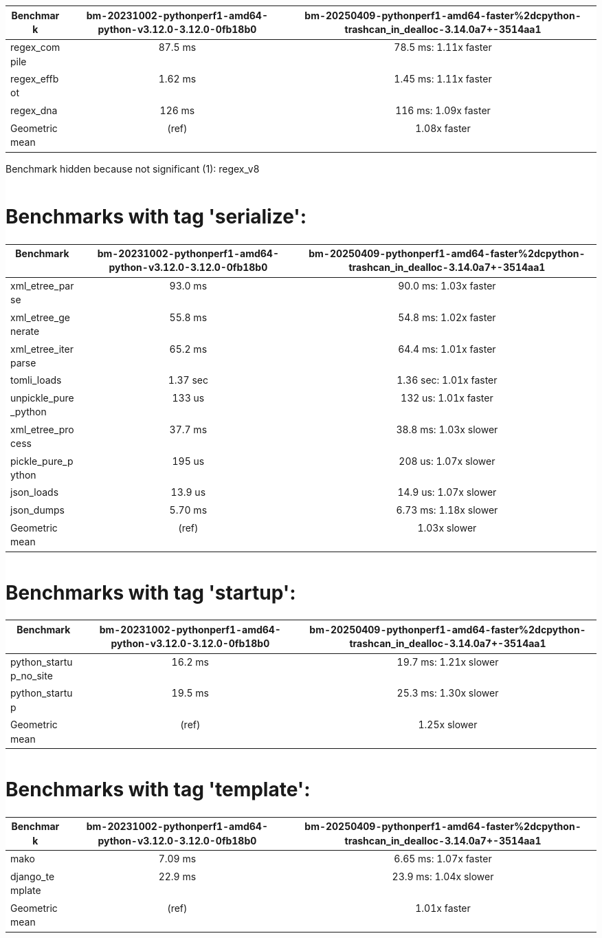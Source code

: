 | Benchmark      | bm-20231002-pythonperf1-amd64-python-v3.12.0-3.12.0-0fb18b0 | bm-20250409-pythonperf1-amd64-faster%2dcpython-trashcan_in_dealloc-3.14.0a7+-3514aa1 |
|----------------|:-----------------------------------------------------------:|:------------------------------------------------------------------------------------:|
| regex_compile  | 87.5 ms                                                     | 78.5 ms: 1.11x faster                                                                |
| regex_effbot   | 1.62 ms                                                     | 1.45 ms: 1.11x faster                                                                |
| regex_dna      | 126 ms                                                      | 116 ms: 1.09x faster                                                                 |
| Geometric mean | (ref)                                                       | 1.08x faster                                                                         |

Benchmark hidden because not significant (1): regex_v8

Benchmarks with tag 'serialize':
================================

| Benchmark            | bm-20231002-pythonperf1-amd64-python-v3.12.0-3.12.0-0fb18b0 | bm-20250409-pythonperf1-amd64-faster%2dcpython-trashcan_in_dealloc-3.14.0a7+-3514aa1 |
|----------------------|:-----------------------------------------------------------:|:------------------------------------------------------------------------------------:|
| xml_etree_parse      | 93.0 ms                                                     | 90.0 ms: 1.03x faster                                                                |
| xml_etree_generate   | 55.8 ms                                                     | 54.8 ms: 1.02x faster                                                                |
| xml_etree_iterparse  | 65.2 ms                                                     | 64.4 ms: 1.01x faster                                                                |
| tomli_loads          | 1.37 sec                                                    | 1.36 sec: 1.01x faster                                                               |
| unpickle_pure_python | 133 us                                                      | 132 us: 1.01x faster                                                                 |
| xml_etree_process    | 37.7 ms                                                     | 38.8 ms: 1.03x slower                                                                |
| pickle_pure_python   | 195 us                                                      | 208 us: 1.07x slower                                                                 |
| json_loads           | 13.9 us                                                     | 14.9 us: 1.07x slower                                                                |
| json_dumps           | 5.70 ms                                                     | 6.73 ms: 1.18x slower                                                                |
| Geometric mean       | (ref)                                                       | 1.03x slower                                                                         |

Benchmarks with tag 'startup':
==============================

| Benchmark              | bm-20231002-pythonperf1-amd64-python-v3.12.0-3.12.0-0fb18b0 | bm-20250409-pythonperf1-amd64-faster%2dcpython-trashcan_in_dealloc-3.14.0a7+-3514aa1 |
|------------------------|:-----------------------------------------------------------:|:------------------------------------------------------------------------------------:|
| python_startup_no_site | 16.2 ms                                                     | 19.7 ms: 1.21x slower                                                                |
| python_startup         | 19.5 ms                                                     | 25.3 ms: 1.30x slower                                                                |
| Geometric mean         | (ref)                                                       | 1.25x slower                                                                         |

Benchmarks with tag 'template':
===============================

| Benchmark       | bm-20231002-pythonperf1-amd64-python-v3.12.0-3.12.0-0fb18b0 | bm-20250409-pythonperf1-amd64-faster%2dcpython-trashcan_in_dealloc-3.14.0a7+-3514aa1 |
|-----------------|:-----------------------------------------------------------:|:------------------------------------------------------------------------------------:|
| mako            | 7.09 ms                                                     | 6.65 ms: 1.07x faster                                                                |
| django_template | 22.9 ms                                                     | 23.9 ms: 1.04x slower                                                                |
| Geometric mean  | (ref)                                                       | 1.01x faster                                                                         |
